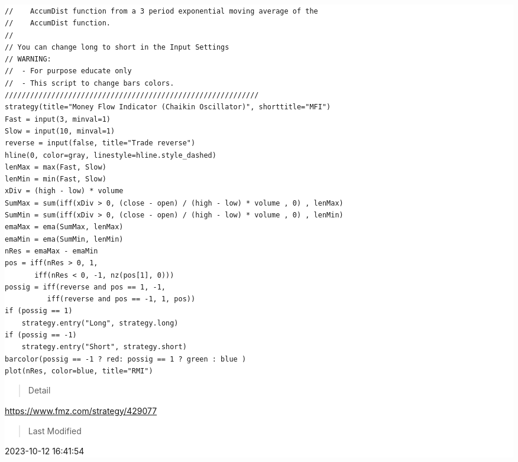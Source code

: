 ``` pinescript
//    AccumDist function from a 3 period exponential moving average of the 
//    AccumDist function.    
//
// You can change long to short in the Input Settings
// WARNING:
//  - For purpose educate only
//  - This script to change bars colors.
////////////////////////////////////////////////////////////
strategy(title="Money Flow Indicator (Chaikin Oscillator)", shorttitle="MFI")
Fast = input(3, minval=1)
Slow = input(10, minval=1)
reverse = input(false, title="Trade reverse")
hline(0, color=gray, linestyle=hline.style_dashed)
lenMax = max(Fast, Slow)
lenMin = min(Fast, Slow)
xDiv = (high - low) * volume
SumMax = sum(iff(xDiv > 0, (close - open) / (high - low) * volume , 0) , lenMax)
SumMin = sum(iff(xDiv > 0, (close - open) / (high - low) * volume , 0) , lenMin)
emaMax = ema(SumMax, lenMax)
emaMin = ema(SumMin, lenMin)
nRes = emaMax - emaMin
pos = iff(nRes > 0, 1,
	   iff(nRes < 0, -1, nz(pos[1], 0))) 
possig = iff(reverse and pos == 1, -1,
          iff(reverse and pos == -1, 1, pos))	   
if (possig == 1) 
    strategy.entry("Long", strategy.long)
if (possig == -1)
    strategy.entry("Short", strategy.short)	   	    
barcolor(possig == -1 ? red: possig == 1 ? green : blue ) 
plot(nRes, color=blue, title="RMI")
```

> Detail

https://www.fmz.com/strategy/429077

> Last Modified

2023-10-12 16:41:54
